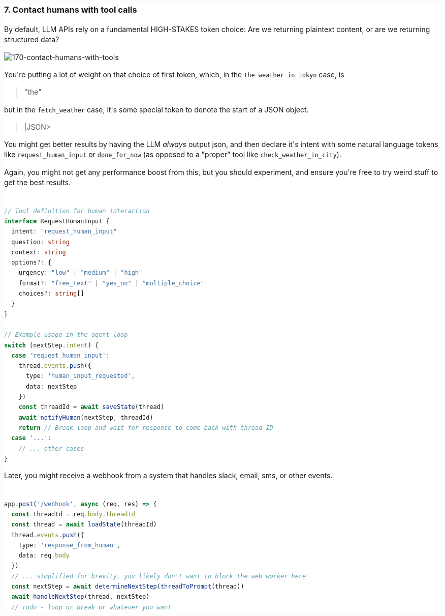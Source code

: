 ### 7. Contact humans with tool calls

By default, LLM APIs rely on a fundamental HIGH-STAKES token choice: Are we returning plaintext content, or are we returning structured data?

![170-contact-humans-with-tools](https://github.com/humanlayer/12-factor-agents/blob/main/img/170-contact-humans-with-tools.png)

You're putting a lot of weight on that choice of first token, which, in the `the weather in tokyo` case, is

> "the"

but in the `fetch_weather` case, it's some special token to denote the start of a JSON object.

> |JSON>


You might get better results by having the LLM *always* output json, and then declare it's intent with some natural language tokens like `request_human_input` or `done_for_now` (as opposed to a "proper" tool like `check_weather_in_city`). 

Again, you might not get any performance boost from this, but you should experiment, and ensure you're free to try weird stuff to get the best results.

```typescript

// Tool definition for human interaction
interface RequestHumanInput {
  intent: "request_human_input"
  question: string
  context: string
  options?: {
    urgency: "low" | "medium" | "high"
    format?: "free_text" | "yes_no" | "multiple_choice"
    choices?: string[]
  }
}

// Example usage in the agent loop
switch (nextStep.intent) {
  case 'request_human_input':
    thread.events.push({
      type: 'human_input_requested',
      data: nextStep
    })
    const threadId = await saveState(thread)
    await notifyHuman(nextStep, threadId)
    return // Break loop and wait for response to come back with thread ID
  case '...':
    // ... other cases
}
```

Later, you might receive a webhook from a system that handles slack, email, sms, or other events.

```typescript

app.post('/webhook', async (req, res) => {
  const threadId = req.body.threadId
  const thread = await loadState(threadId)
  thread.events.push({
    type: 'response_from_human',
    data: req.body
  })
  // ... simplified for brevity, you likely don't want to block the web worker here
  const nextStep = await determineNextStep(threadToPrompt(thread))
  await handleNextStep(thread, nextStep)
  // todo - loop or break or whatever you want
```